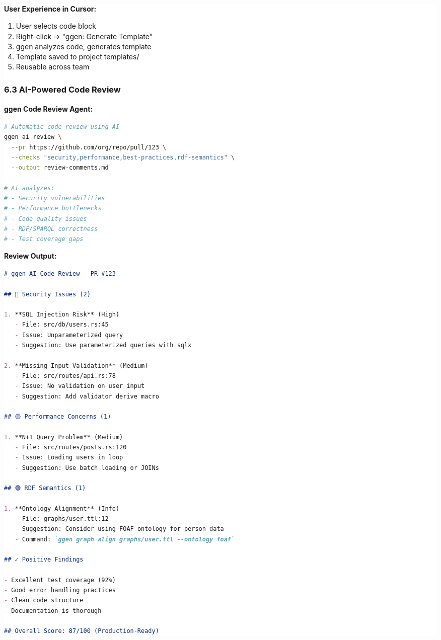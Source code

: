 **User Experience in Cursor:**
1. User selects code block
2. Right-click → "ggen: Generate Template"
3. ggen analyzes code, generates template
4. Template saved to project templates/
5. Reusable across team

### 6.3 AI-Powered Code Review

**ggen Code Review Agent:**

```bash
# Automatic code review using AI
ggen ai review \
  --pr https://github.com/org/repo/pull/123 \
  --checks "security,performance,best-practices,rdf-semantics" \
  --output review-comments.md

# AI analyzes:
# - Security vulnerabilities
# - Performance bottlenecks
# - Code quality issues
# - RDF/SPARQL correctness
# - Test coverage gaps
```

**Review Output:**
```markdown
# ggen AI Code Review - PR #123

## 🔴 Security Issues (2)

1. **SQL Injection Risk** (High)
   - File: src/db/users.rs:45
   - Issue: Unparameterized query
   - Suggestion: Use parameterized queries with sqlx

2. **Missing Input Validation** (Medium)
   - File: src/routes/api.rs:78
   - Issue: No validation on user input
   - Suggestion: Add validator derive macro

## 🟡 Performance Concerns (1)

1. **N+1 Query Problem** (Medium)
   - File: src/routes/posts.rs:120
   - Issue: Loading users in loop
   - Suggestion: Use batch loading or JOINs

## 🟢 RDF Semantics (1)

1. **Ontology Alignment** (Info)
   - File: graphs/user.ttl:12
   - Suggestion: Consider using FOAF ontology for person data
   - Command: `ggen graph align graphs/user.ttl --ontology foaf`

## ✓ Positive Findings

- Excellent test coverage (92%)
- Good error handling practices
- Clean code structure
- Documentation is thorough

## Overall Score: 87/100 (Production-Ready)
```
